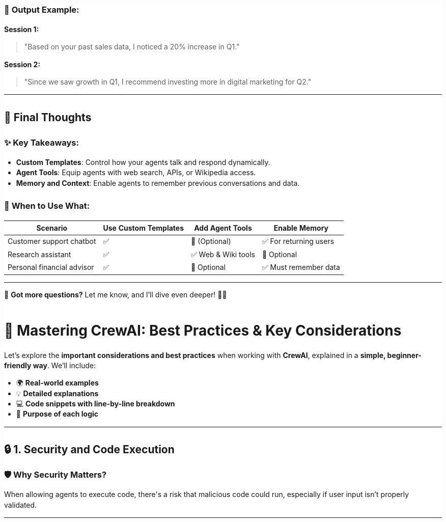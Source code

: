 
### 🚀 **Output Example:**  
**Session 1:**  
> "Based on your past sales data, I noticed a 20% increase in Q1."  

**Session 2:**  
> "Since we saw growth in Q1, I recommend investing more in digital marketing for Q2."  

---

## 🎁 **Final Thoughts**  

### ✨ **Key Takeaways:**  
- **Custom Templates**: Control how your agents talk and respond dynamically.  
- **Agent Tools**: Equip agents with web search, APIs, or Wikipedia access.  
- **Memory and Context**: Enable agents to remember previous conversations and data.  

### 💎 **When to Use What:**  
| **Scenario**                | **Use Custom Templates** | **Add Agent Tools** | **Enable Memory**   |
|-----------------------------|--------------------------|----------------------|---------------------|
| Customer support chatbot    | ✅                       | 🔄 (Optional)        | ✅ For returning users|
| Research assistant          | ✅                       | ✅ Web & Wiki tools  | 🔄 Optional          |
| Personal financial advisor  | ✅                       | 🔄 Optional          | ✅ Must remember data|

---

💬 **Got more questions?** Let me know, and I’ll dive even deeper! 🚀✨


# 🌟 **Mastering CrewAI: Best Practices & Key Considerations**  

Let’s explore the **important considerations and best practices** when working with **CrewAI**, explained in a **simple, beginner-friendly way**. We’ll include:  
- 🌍 **Real-world examples**  
- 💡 **Detailed explanations**  
- 💻 **Code snippets with line-by-line breakdown**  
- 🚀 **Purpose of each logic**  

---

## 🔒 **1. Security and Code Execution**  

### 🛡️ **Why Security Matters?**  
When allowing agents to execute code, there's a risk that malicious code could run, especially if user input isn’t properly validated.

---
